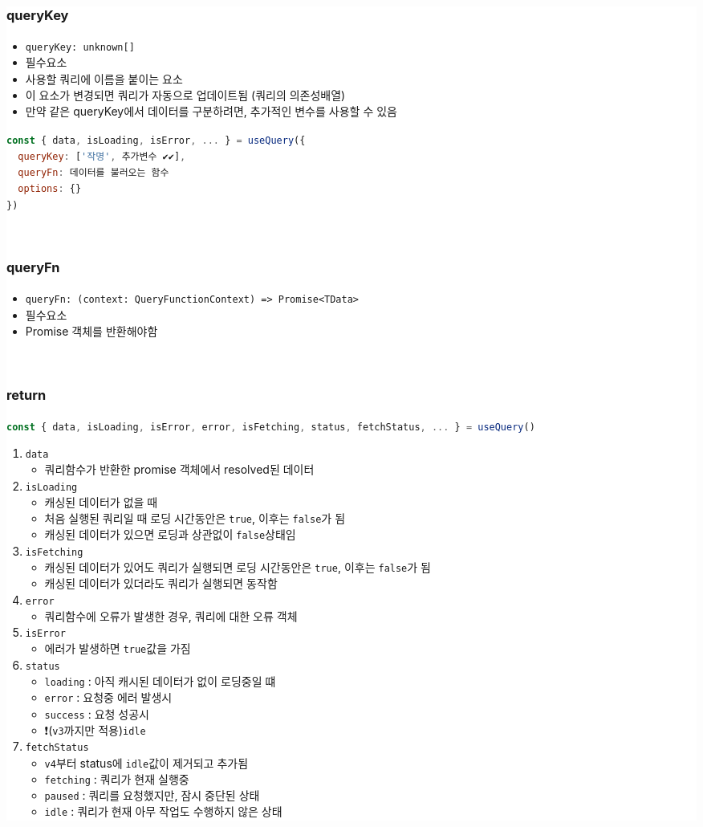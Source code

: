 

### queryKey

- ```queryKey: unknown[]```
- 필수요소
- 사용할 쿼리에 이름을 붙이는 요소
- 이 요소가 변경되면 쿼리가 자동으로 업데이트됨 (쿼리의 의존성배열)
- 만약 같은 queryKey에서 데이터를 구분하려면, 추가적인 변수를 사용할 수 있음

```js
const { data, isLoading, isError, ... } = useQuery({
  queryKey: ['작명', 추가변수 ✔️✔️],  
  queryFn: 데이터를 불러오는 함수
  options: {}
})
```

​    

### queryFn

- `queryFn: (context: QueryFunctionContext) => Promise<TData>`
- 필수요소
- Promise 객체를 반환해야함

​    

### return

```js
const { data, isLoading, isError, error, isFetching, status, fetchStatus, ... } = useQuery()
```

1. `data` 
   - 쿼리함수가 반환한 promise 객체에서 resolved된 데이터
2. `isLoading`
   - 캐싱된 데이터가 없을 때
   - 처음 실행된 쿼리일 때 로딩 시간동안은 `true`, 이후는 `false`가 됨
   - 캐싱된 데이터가 있으면 로딩과 상관없이 `false`상태임
3. `isFetching`
   - 캐싱된 데이터가 있어도 쿼리가 실행되면 로딩 시간동안은 `true`, 이후는 `false`가 됨
   - 캐싱된 데이터가 있더라도 쿼리가 실행되면 동작함
4. `error`
   - 쿼리함수에 오류가 발생한 경우, 쿼리에 대한 오류 객체
5. `isError`
   - 에러가 발생하면 `true`값을 가짐
6. `status`
   - `loading` : 아직 캐시된 데이터가 없이 로딩중일 떄
   - `error` : 요청중 에러 발생시
   - `success` : 요청 성공시
   - ❗(`v3`까지만 적용)`idle`
7. `fetchStatus`
   - `v4`부터 status에 `idle`값이 제거되고 추가됨
   - `fetching` : 쿼리가 현재 실행중
   - `paused` : 쿼리를 요청했지만, 잠시 중단된 상태
   - `idle` : 쿼리가 현재 아무 작업도 수행하지 않은 상태
